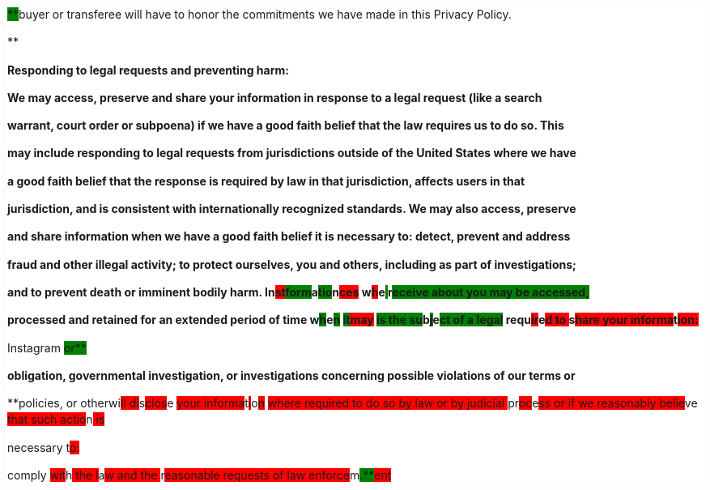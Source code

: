 <span style="background-color: green;">**</span>buyer or transferee will have to honor the commitments we have made in this Privacy Policy.<span style="background-color: red;">

</span>**<span style="background-color: green;">

**Responding to legal requests and preventing harm:**

**We may access, preserve and share your information in response to a legal request (like a search**

**warrant, court order or subpoena) if we have a good faith belief that the law requires us to do so. This**

**may include responding to legal requests from jurisdictions outside of the United States where we have**

**a good faith belief that the response is required by law in that jurisdiction, affects users in that**

**jurisdiction, and is consistent with internationally recognized standards. We may also access, preserve**

**and share information when we have a good faith belief it is necessary to: detect, prevent and address**

**fraud and other illegal activity; to protect ourselves, you and others, including as part of investigations;**

**and to prevent death or imminent bodily harm. </span>In<span style="background-color: red;">st</span><span style="background-color: green;">form</span>a<span style="background-color: green;">tio</span>n<span style="background-color: red;">ces</span> w<span style="background-color: red;">h</span>e<span style="background-color: green;"> </span>r<span style="background-color: green;">eceive about you may be accessed,**

**processed and retained for an extended period of tim</span>e w<span style="background-color: green;">h</span>e<span style="background-color: green;">n</span> <span style="background-color: green;">it</span><span style="background-color: red;">may</span> <span style="background-color: green;">is the su</span>b<span style="background-color: green;">j</span>e<span style="background-color: green;">ct of a legal</span> requ<span style="background-color: red;">ir</span>e<span style="background-color: red;">d to </span>s<span style="background-color: red;">hare your informa</span>t<span style="background-color: red;">ion:**

Instagram</span> <span style="background-color: green;">or**

**obligation, governmental investigation, or investigations concerning possible violations of our terms or**

**policies, or other</span>wi<span style="background-color: red;">ll di</span>s<span style="background-color: red;">clos</span>e <span style="background-color: red;">your informa</span>t<span style="background-color: red;">i</span>o<span style="background-color: red;">n</span> <span style="background-color: red;">where required to do so by law or by judicial </span>pr<span style="background-color: red;">oc</span>e<span style="background-color: red;">ss or if we reasonably belie</span>ve<span style="background-color: red;"> that such actio</span>n<span style="background-color: red;"> is

necessary </span>t<span style="background-color: red;">o:

comply</span> <span style="background-color: red;">wit</span>h<span style="background-color: red;"> the l</span>a<span style="background-color: red;">w and the </span>r<span style="background-color: red;">easonable requests of law enforce</span>m<span style="background-color: green;">.**</span><span style="background-color: red;">ent
